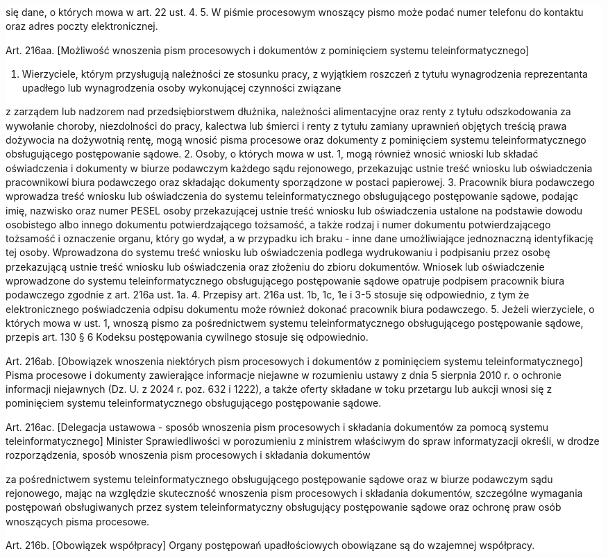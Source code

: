 się dane, o których mowa w art. 22 ust. 4.
5. W piśmie procesowym wnoszący pismo może podać numer telefonu do kontaktu oraz adres
poczty elektronicznej.

Art. 216aa. [Możliwość wnoszenia pism procesowych i dokumentów z pominięciem systemu
teleinformatycznego]
1. Wierzyciele, którym przysługują należności ze stosunku pracy, z wyjątkiem roszczeń z tytułu
wynagrodzenia reprezentanta upadłego lub wynagrodzenia osoby wykonującej czynności związane

z zarządem lub nadzorem nad przedsiębiorstwem dłużnika, należności alimentacyjne oraz renty z
tytułu odszkodowania za wywołanie choroby, niezdolności do pracy, kalectwa lub śmierci i renty z
tytułu zamiany uprawnień objętych treścią prawa dożywocia na dożywotnią rentę, mogą wnosić
pisma procesowe oraz dokumenty z pominięciem systemu teleinformatycznego obsługującego
postępowanie sądowe.
2. Osoby, o których mowa w ust. 1, mogą również wnosić wnioski lub składać oświadczenia i
dokumenty w biurze podawczym każdego sądu rejonowego, przekazując ustnie treść wniosku lub
oświadczenia pracownikowi biura podawczego oraz składając dokumenty sporządzone w postaci
papierowej.
3. Pracownik biura podawczego wprowadza treść wniosku lub oświadczenia do systemu
teleinformatycznego obsługującego postępowanie sądowe, podając imię, nazwisko oraz numer
PESEL osoby przekazującej ustnie treść wniosku lub oświadczenia ustalone na podstawie dowodu
osobistego albo innego dokumentu potwierdzającego tożsamość, a także rodzaj i numer
dokumentu potwierdzającego tożsamość i oznaczenie organu, który go wydał, a w przypadku ich
braku - inne dane umożliwiające jednoznaczną identyfikację tej osoby. Wprowadzona do systemu
treść wniosku lub oświadczenia podlega wydrukowaniu i podpisaniu przez osobę przekazującą
ustnie treść wniosku lub oświadczenia oraz złożeniu do zbioru dokumentów. Wniosek lub
oświadczenie wprowadzone do systemu teleinformatycznego obsługującego postępowanie sądowe
opatruje podpisem pracownik biura podawczego zgodnie z art. 216a ust. 1a.
4. Przepisy art. 216a ust. 1b, 1c, 1e i 3-5 stosuje się odpowiednio, z tym że elektronicznego
poświadczenia odpisu dokumentu może również dokonać pracownik biura podawczego.
5. Jeżeli wierzyciele, o których mowa w ust. 1, wnoszą pismo za pośrednictwem systemu
teleinformatycznego obsługującego postępowanie sądowe, przepis art. 130 § 6 Kodeksu
postępowania cywilnego stosuje się odpowiednio.

Art. 216ab. [Obowiązek wnoszenia niektórych pism procesowych i dokumentów z
pominięciem systemu teleinformatycznego]
Pisma procesowe i dokumenty zawierające informacje niejawne w rozumieniu ustawy z dnia 5
sierpnia 2010 r. o ochronie informacji niejawnych (Dz. U. z 2024 r. poz. 632 i 1222), a także oferty
składane w toku przetargu lub aukcji wnosi się z pominięciem systemu teleinformatycznego
obsługującego postępowanie sądowe.

Art. 216ac. [Delegacja ustawowa - sposób wnoszenia pism procesowych i składania
dokumentów za pomocą systemu teleinformatycznego]
Minister Sprawiedliwości w porozumieniu z ministrem właściwym do spraw informatyzacji
określi, w drodze rozporządzenia, sposób wnoszenia pism procesowych i składania dokumentów

za pośrednictwem systemu teleinformatycznego obsługującego postępowanie sądowe oraz w
biurze podawczym sądu rejonowego, mając na względzie skuteczność wnoszenia pism
procesowych i składania dokumentów, szczególne wymagania postępowań obsługiwanych przez
system teleinformatyczny obsługujący postępowanie sądowe oraz ochronę praw osób wnoszących
pisma procesowe.

Art. 216b. [Obowiązek współpracy]
Organy postępowań upadłościowych obowiązane są do wzajemnej współpracy.

